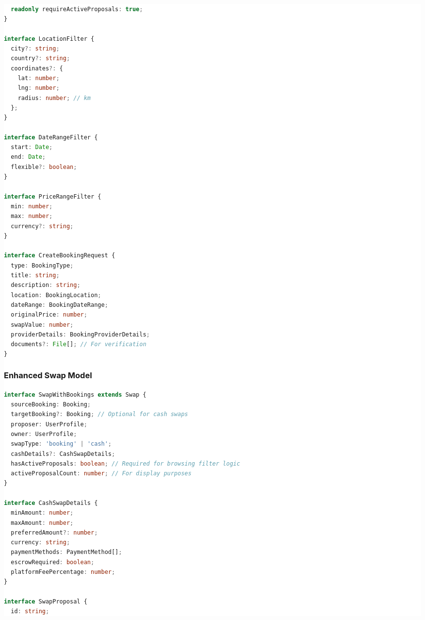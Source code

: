 ```typescript
  readonly requireActiveProposals: true;
}

interface LocationFilter {
  city?: string;
  country?: string;
  coordinates?: {
    lat: number;
    lng: number;
    radius: number; // km
  };
}

interface DateRangeFilter {
  start: Date;
  end: Date;
  flexible?: boolean;
}

interface PriceRangeFilter {
  min: number;
  max: number;
  currency?: string;
}

interface CreateBookingRequest {
  type: BookingType;
  title: string;
  description: string;
  location: BookingLocation;
  dateRange: BookingDateRange;
  originalPrice: number;
  swapValue: number;
  providerDetails: BookingProviderDetails;
  documents?: File[]; // For verification
}
```

### Enhanced Swap Model
```typescript
interface SwapWithBookings extends Swap {
  sourceBooking: Booking;
  targetBooking?: Booking; // Optional for cash swaps
  proposer: UserProfile;
  owner: UserProfile;
  swapType: 'booking' | 'cash';
  cashDetails?: CashSwapDetails;
  hasActiveProposals: boolean; // Required for browsing filter logic
  activeProposalCount: number; // For display purposes
}

interface CashSwapDetails {
  minAmount: number;
  maxAmount: number;
  preferredAmount?: number;
  currency: string;
  paymentMethods: PaymentMethod[];
  escrowRequired: boolean;
  platformFeePercentage: number;
}

interface SwapProposal {
  id: string;
```
